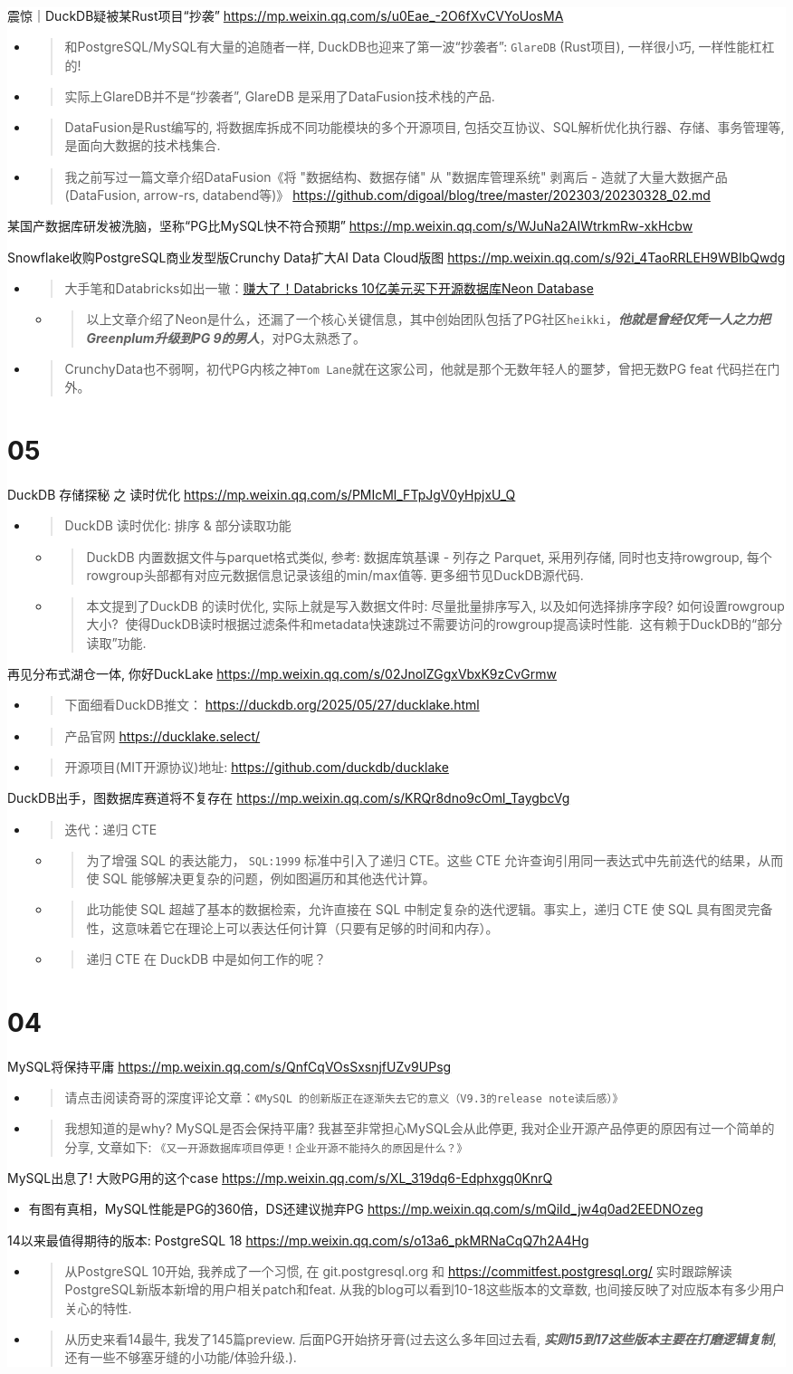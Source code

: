 震惊｜DuckDB疑被某Rust项目“抄袭” https://mp.weixin.qq.com/s/u0Eae_-2O6fXvCVYoUosMA
- > 和PostgreSQL/MySQL有大量的追随者一样, DuckDB也迎来了第一波“抄袭者”: `GlareDB` (Rust项目), 一样很小巧, 一样性能杠杠的! 
- > 实际上GlareDB并不是“抄袭者”, GlareDB 是采用了DataFusion技术栈的产品.
- > DataFusion是Rust编写的, 将数据库拆成不同功能模块的多个开源项目, 包括交互协议、SQL解析优化执行器、存储、事务管理等, 是面向大数据的技术栈集合.
- > 我之前写过一篇文章介绍DataFusion《将 "数据结构、数据存储" 从 "数据库管理系统" 剥离后 - 造就了大量大数据产品(DataFusion, arrow-rs, databend等)》 https://github.com/digoal/blog/tree/master/202303/20230328_02.md

某国产数据库研发被洗脑，坚称“PG比MySQL快不符合预期” https://mp.weixin.qq.com/s/WJuNa2AIWtrkmRw-xkHcbw

Snowflake收购PostgreSQL商业发型版Crunchy Data扩大AI Data Cloud版图 https://mp.weixin.qq.com/s/92i_4TaoRRLEH9WBIbQwdg
- > 大手笔和Databricks如出一辙：[赚大了！Databricks 10亿美元买下开源数据库Neon Database](https://mp.weixin.qq.com/s/cHHKAExWHM22mu2RjpTCNQ)
  * > 以上文章介绍了Neon是什么，还漏了一个核心关键信息，其中创始团队包括了PG社区`heikki`，***他就是曾经仅凭一人之力把Greenplum升级到PG 9的男人***，对PG太熟悉了。
- > CrunchyData也不弱啊，初代PG内核之神`Tom Lane`就在这家公司，他就是那个无数年轻人的噩梦，曾把无数PG feat 代码拦在门外。

# 05

DuckDB 存储探秘 之 读时优化 https://mp.weixin.qq.com/s/PMIcMl_FTpJgV0yHpjxU_Q
- > DuckDB 读时优化: 排序 & 部分读取功能
  * > DuckDB 内置数据文件与parquet格式类似, 参考: 数据库筑基课 - 列存之 Parquet, 采用列存储, 同时也支持rowgroup, 每个rowgroup头部都有对应元数据信息记录该组的min/max值等. 更多细节见DuckDB源代码. 
  * > 本文提到了DuckDB 的读时优化, 实际上就是写入数据文件时: 尽量批量排序写入, 以及如何选择排序字段? 如何设置rowgroup大小?  使得DuckDB读时根据过滤条件和metadata快速跳过不需要访问的rowgroup提高读时性能.  这有赖于DuckDB的“部分读取”功能.

再见分布式湖仓一体, 你好DuckLake https://mp.weixin.qq.com/s/02JnoIZGgxVbxK9zCvGrmw
- > 下面细看DuckDB推文： https://duckdb.org/2025/05/27/ducklake.html 
- > 产品官网 https://ducklake.select/ 
- > 开源项目(MIT开源协议)地址: https://github.com/duckdb/ducklake

DuckDB出手，图数据库赛道将不复存在 https://mp.weixin.qq.com/s/KRQr8dno9cOml_TaygbcVg
- > 迭代：递归 CTE
  * > 为了增强 SQL 的表达能力， `SQL:1999` 标准中引入了递归 CTE。这些 CTE 允许查询引用同一表达式中先前迭代的结果，从而使 SQL 能够解决更复杂的问题，例如图遍历和其他迭代计算。
  * > 此功能使 SQL 超越了基本的数据检索，允许直接在 SQL 中制定复杂的迭代逻辑。事实上，递归 CTE 使 SQL 具有图灵完备性，这意味着它在理论上可以表达任何计算（只要有足够的时间和内存）。
  * > 递归 CTE 在 DuckDB 中是如何工作的呢？

# 04

MySQL将保持平庸 https://mp.weixin.qq.com/s/QnfCqVOsSxsnjfUZv9UPsg
- > 请点击阅读奇哥的深度评论文章：`《MySQL 的创新版正在逐渐失去它的意义（V9.3的release note读后感）》`
- > 我想知道的是why? MySQL是否会保持平庸? 我甚至非常担心MySQL会从此停更, 我对企业开源产品停更的原因有过一个简单的分享, 文章如下: `《又一开源数据库项目停更！企业开源不能持久的原因是什么？》`

MySQL出息了! 大败PG用的这个case https://mp.weixin.qq.com/s/XL_319dq6-Edphxgq0KnrQ
- 有图有真相，MySQL性能是PG的360倍，DS还建议抛弃PG https://mp.weixin.qq.com/s/mQiId_jw4q0ad2EEDNOzeg

14以来最值得期待的版本: PostgreSQL 18 https://mp.weixin.qq.com/s/o13a6_pkMRNaCqQ7h2A4Hg
- > 从PostgreSQL 10开始, 我养成了一个习惯, 在 git.postgresql.org 和 https://commitfest.postgresql.org/ 实时跟踪解读PostgreSQL新版本新增的用户相关patch和feat. 从我的blog可以看到10-18这些版本的文章数, 也间接反映了对应版本有多少用户关心的特性.
- > 从历史来看14最牛, 我发了145篇preview. 后面PG开始挤牙膏(过去这么多年回过去看, ***实则15到17这些版本主要在打磨逻辑复制***, 还有一些不够塞牙缝的小功能/体验升级.).
